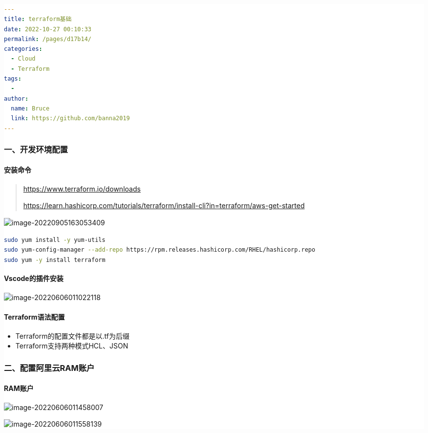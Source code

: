 ```yaml
---
title: terraform基础
date: 2022-10-27 00:10:33
permalink: /pages/d17b14/
categories:
  - Cloud
  - Terraform
tags:
  - 
author: 
  name: Bruce
  link: https://github.com/banna2019
---
```



### 一、开发环境配置

#### 安装命令

> https://www.terraform.io/downloads
>
> https://learn.hashicorp.com/tutorials/terraform/install-cli?in=terraform/aws-get-started

![image-20220905163053409](https://bruce-log-img.oss-cn-shanghai.aliyuncs.com/image-20220905163053409.png)

```bash
sudo yum install -y yum-utils
sudo yum-config-manager --add-repo https://rpm.releases.hashicorp.com/RHEL/hashicorp.repo
sudo yum -y install terraform
```



#### Vscode的插件安装

![image-20220606011022118](https://bruce-log-img.oss-cn-shanghai.aliyuncs.com/image-20220606011022118.png)



#### Terraform语法配置

* Terraform的配置文件都是以.tf为后缀
* Terraform支持两种模式HCL、JSON



### 二、配置阿里云RAM账户

#### RAM账户

![image-20220606011458007](https://bruce-log-img.oss-cn-shanghai.aliyuncs.com/image-20220606011458007.png)

![image-20220606011558139](https://bruce-log-img.oss-cn-shanghai.aliyuncs.com/image-20220606011558139.png)
